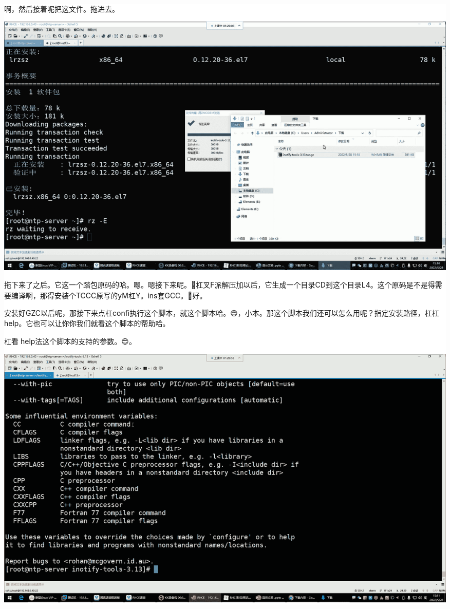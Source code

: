 啊，然后接着呢把这文件。拖进去。

![](img/5c3776c1013c63a8fa18e8bd88656ab6_49.png)

拖下来了之后。它这一个踏包原码的哈。嗯。嗯接下来呢。🎼杠叉F派解压加以后，它生成一个目录CD到这个目录L4。这个原码是不是得需要编译啊，那得安装个TCCC原写的yM杠Y。ins套GCC。🎼好。

安装好GZC以后呢，那接下来点杠confi执行这个脚本，就这个脚本哈。😊，小本。那这个脚本我们还可以怎么用呢？指定安装路径，杠杠help。它也可以让你你我们就看这个脚本的帮助哈。

杠看 help法这个脚本的支持的参数。😊。

![](img/5c3776c1013c63a8fa18e8bd88656ab6_51.png)
